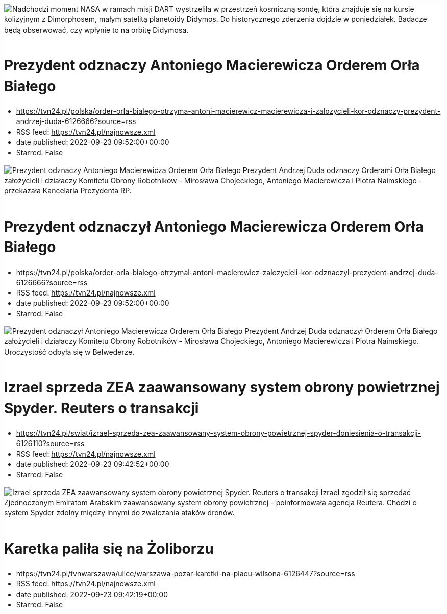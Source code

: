 <img alt="Nadchodzi moment " src="https://tvn24.pl/tvnmeteo/najnowsze/cdn-zdjecie-xyclm3-sonda-dart-5497537/alternates/LANDSCAPE_1280" />
    NASA w ramach misji DART wystrzeliła w przestrzeń kosmiczną sondę, która znajduje się na kursie kolizyjnym z Dimorphosem, małym satelitą planetoidy Didymos. Do historycznego zderzenia dojdzie w poniedziałek. Badacze będą obserwować, czy wpłynie to na orbitę Didymosa.

# Prezydent odznaczy Antoniego Macierewicza Orderem Orła Białego
 - https://tvn24.pl/polska/order-orla-bialego-otrzyma-antoni-macierewicz-macierewicza-i-zalozycieli-kor-odznaczy-prezydent-andrzej-duda-6126666?source=rss
 - RSS feed: https://tvn24.pl/najnowsze.xml
 - date published: 2022-09-23 09:52:00+00:00
 - Starred: False

<img alt="Prezydent odznaczy Antoniego Macierewicza Orderem Orła Białego" src="https://tvn24.pl/najnowsze/cdn-zdjecie-ppcxhq-wyobrazmy-sobie-co-by-bylo-gdyby-pis-powiedzialo-ze-antoni-macierewicz-nas-oszukal-6110666/alternates/LANDSCAPE_1280" />
    Prezydent Andrzej Duda odznaczy Orderami Orła Białego założycieli i działaczy Komitetu Obrony Robotników - Mirosława Chojeckiego, Antoniego Macierewicza i Piotra Naimskiego - przekazała Kancelaria Prezydenta RP.

# Prezydent odznaczył Antoniego Macierewicza Orderem Orła Białego
 - https://tvn24.pl/polska/order-orla-bialego-otrzymal-antoni-macierewicz-zalozycieli-kor-odznaczyl-prezydent-andrzej-duda-6126666?source=rss
 - RSS feed: https://tvn24.pl/najnowsze.xml
 - date published: 2022-09-23 09:52:00+00:00
 - Starred: False

<img alt="Prezydent odznaczył Antoniego Macierewicza Orderem Orła Białego" src="https://tvn24.pl/najnowsze/cdn-zdjecie-2djbax-antoni-macierewicz-odznaczony-przez-andrzeja-dude-6127113/alternates/LANDSCAPE_1280" />
    Prezydent Andrzej Duda odznaczył Orderem Orła Białego założycieli i działaczy Komitetu Obrony Robotników - Mirosława Chojeckiego, Antoniego Macierewicza i Piotra Naimskiego. Uroczystość odbyła się w Belwederze.

# Izrael sprzeda ZEA zaawansowany system obrony powietrznej Spyder. Reuters o transakcji
 - https://tvn24.pl/swiat/izrael-sprzeda-zea-zaawansowany-system-obrony-powietrznej-spyder-doniesienia-o-transakcji-6126110?source=rss
 - RSS feed: https://tvn24.pl/najnowsze.xml
 - date published: 2022-09-23 09:42:52+00:00
 - Starred: False

<img alt="Izrael sprzeda ZEA zaawansowany system obrony powietrznej Spyder. Reuters o transakcji" src="https://tvn24.pl/najnowsze/cdn-zdjecie-99zgd6-spyder-6126608/alternates/LANDSCAPE_1280" />
    Izrael zgodził się sprzedać Zjednoczonym Emiratom Arabskim zaawansowany system obrony powietrznej - poinformowała agencja Reutera. Chodzi o system Spyder zdolny między innymi do zwalczania ataków dronów.

# Karetka paliła się na Żoliborzu
 - https://tvn24.pl/tvnwarszawa/ulice/warszawa-pozar-karetki-na-placu-wilsona-6126447?source=rss
 - RSS feed: https://tvn24.pl/najnowsze.xml
 - date published: 2022-09-23 09:42:19+00:00
 - Starred: False
